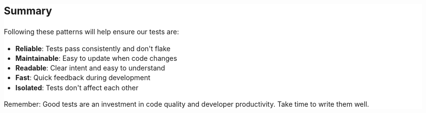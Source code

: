 ## Summary

Following these patterns will help ensure our tests are:

- **Reliable**: Tests pass consistently and don't flake
- **Maintainable**: Easy to update when code changes
- **Readable**: Clear intent and easy to understand
- **Fast**: Quick feedback during development
- **Isolated**: Tests don't affect each other

Remember: Good tests are an investment in code quality and developer productivity. Take time to write them well.